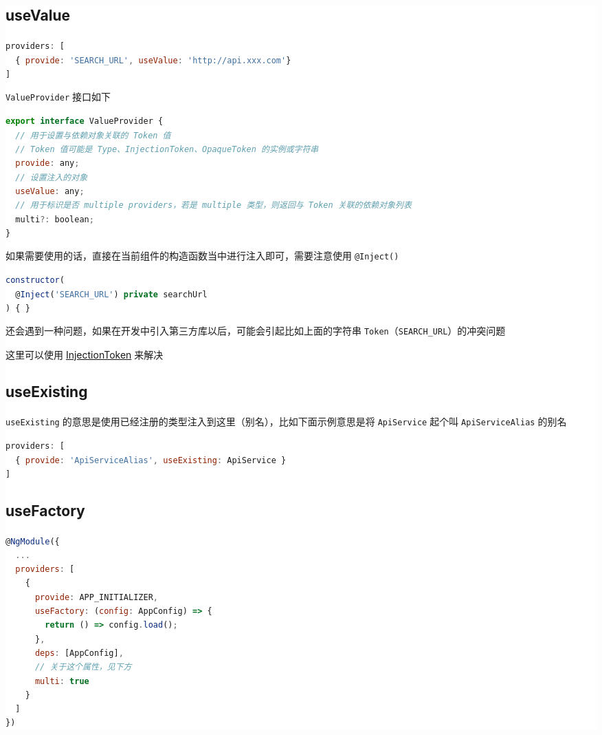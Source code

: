 
## useValue

```js
providers: [
  { provide: 'SEARCH_URL', useValue: 'http://api.xxx.com'}
]
```

`ValueProvider` 接口如下

```js
export interface ValueProvider {
  // 用于设置与依赖对象关联的 Token 值
  // Token 值可能是 Type、InjectionToken、OpaqueToken 的实例或字符串
  provide: any;
  // 设置注入的对象
  useValue: any;
  // 用于标识是否 multiple providers，若是 multiple 类型，则返回与 Token 关联的依赖对象列表
  multi?: boolean;
}
```

如果需要使用的话，直接在当前组件的构造函数当中进行注入即可，需要注意使用 `@Inject()`

```js
constructor(
  @Inject('SEARCH_URL') private searchUrl
) { }
```

还会遇到一种问题，如果在开发中引入第三方库以后，可能会引起比如上面的字符串 `Token`（`SEARCH_URL`）的冲突问题

这里可以使用 [InjectionToken](https://segmentfault.com/a/1190000009648572#articleHeader3) 来解决




## useExisting

`useExisting` 的意思是使用已经注册的类型注入到这里（别名），比如下面示例意思是将 `ApiService` 起个叫 `ApiServiceAlias` 的别名

```js
providers: [
  { provide: 'ApiServiceAlias', useExisting: ApiService }
]
```




## useFactory

```js
@NgModule({
  ...
  providers: [
    { 
      provide: APP_INITIALIZER,
      useFactory: (config: AppConfig) => {
        return () => config.load();
      },
      deps: [AppConfig],
      // 关于这个属性，见下方
      multi: true 
    }
  ]
})
```
